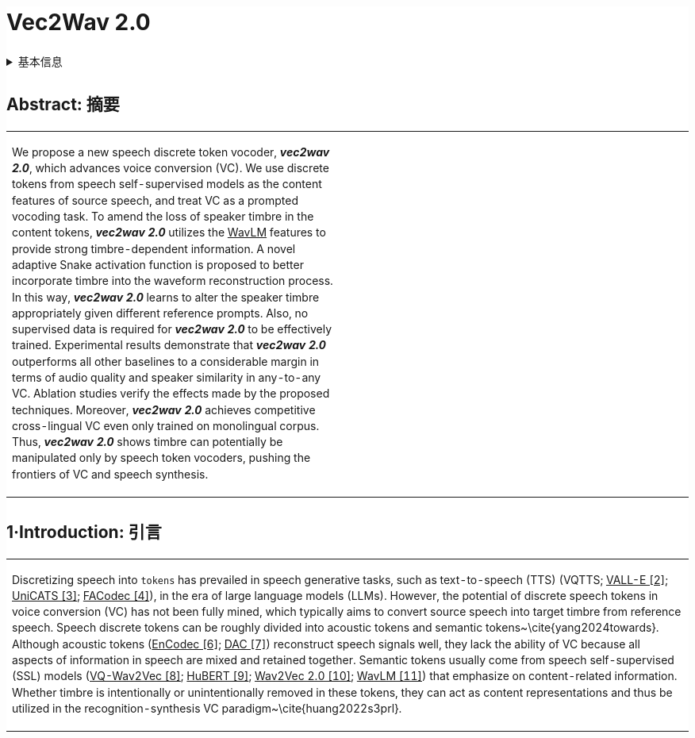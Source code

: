 # Vec2Wav 2.0

<details><summary>基本信息</summary></details>

## Abstract: 摘要

<table><tr><td width="50%">

We propose a new speech discrete token vocoder, ***vec2wav 2.0***, which advances voice conversion (VC).
We use discrete tokens from speech self-supervised models as the content features of source speech, and treat VC as a prompted vocoding task.
To amend the loss of speaker timbre in the content tokens, ***vec2wav 2.0*** utilizes the [WavLM](../SpeechRepresentation/2021.10.26_WavLM.md) features to provide strong timbre-dependent information.
A novel adaptive Snake activation function is proposed to better incorporate timbre into the waveform reconstruction process.
In this way, ***vec2wav 2.0*** learns to alter the speaker timbre appropriately given different reference prompts.
Also, no supervised data is required for ***vec2wav 2.0*** to be effectively trained.
Experimental results demonstrate that ***vec2wav 2.0*** outperforms all other baselines to a considerable margin in terms of audio quality and speaker similarity in any-to-any VC.
Ablation studies verify the effects made by the proposed techniques.
Moreover, ***vec2wav 2.0*** achieves competitive cross-lingual VC even only trained on monolingual corpus.
Thus, ***vec2wav 2.0*** shows timbre can potentially be manipulated only by speech token vocoders, pushing the frontiers of VC and speech synthesis.

</td><td>

</td></tr></table>

## 1·Introduction: 引言

<table><tr><td width="50%">

Discretizing speech into `tokens` has prevailed in speech generative tasks, such as text-to-speech (TTS) (VQTTS; [VALL-E [2]](../SpeechLM/ST2S/2023.01.05_VALL-E.md); [UniCATS [3]](../Diffusion/2023.06.13_UniCATS.md); [FACodec [4]](../SpeechCodec/2024.03.05_FACodec.md)), in the era of large language models (LLMs).
However, the potential of discrete speech tokens in voice conversion (VC) has not been fully mined, which typically aims to convert source speech into target timbre from reference speech.
Speech discrete tokens can be roughly divided into acoustic tokens and semantic tokens~\cite{yang2024towards}.
Although acoustic tokens ([EnCodec [6]](../SpeechCodec/2022.10.24_EnCodec.md); [DAC [7]](../SpeechCodec/2023.06.11_Descript-Audio-Codec.md)) reconstruct speech signals well, they lack the ability of VC because all aspects of information in speech are mixed and retained together.
Semantic tokens usually come from speech self-supervised (SSL) models ([VQ-Wav2Vec [8]](../SpeechRepresentation/2019.10.12_VQ-Wav2Vec.md); [HuBERT [9]](../SpeechRepresentation/2021.06.14_HuBERT.md); [Wav2Vec 2.0 [10]](../SpeechRepresentation/2020.06.20_Wav2Vec2.0.md); [WavLM [11]](../SpeechRepresentation/2021.10.26_WavLM.md)) that emphasize on content-related information.
Whether timbre is intentionally or unintentionally removed in these tokens, they can act as content representations and thus be utilized in the recognition-synthesis VC paradigm~\cite{huang2022s3prl}.
